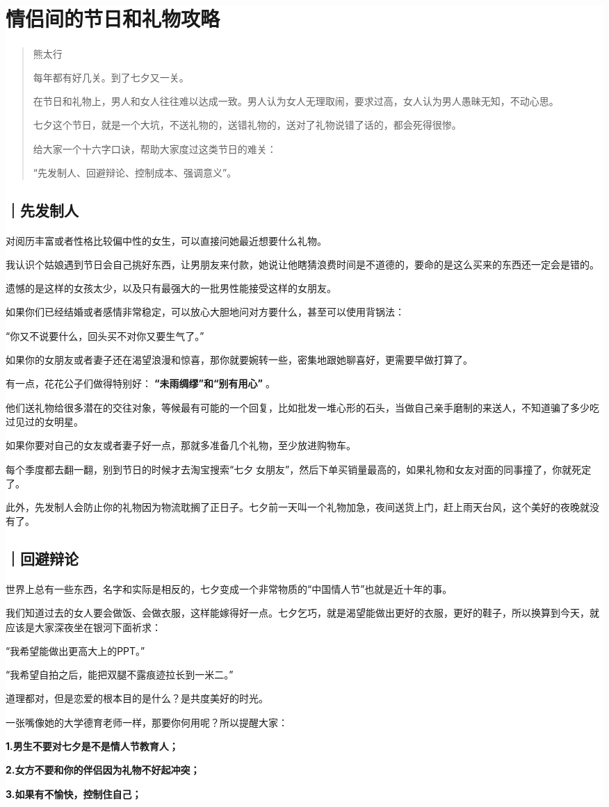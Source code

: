 # 情侣间的节日和礼物攻略

> 熊太行
> 
> 每年都有好几关。到了七夕又一关。
> 
> 在节日和礼物上，男人和女人往往难以达成一致。男人认为女人无理取闹，要求过高，女人认为男人愚昧无知，不动心思。
> 
> 七夕这个节日，就是一个大坑，不送礼物的，送错礼物的，送对了礼物说错了话的，都会死得很惨。
> 
> 给大家一个十六字口诀，帮助大家度过这类节日的难关：
> 
> “先发制人、回避辩论、控制成本、强调意义”。

## ｜先发制人

对阅历丰富或者性格比较偏中性的女生，可以直接问她最近想要什么礼物。

我认识个姑娘遇到节日会自己挑好东西，让男朋友来付款，她说让他瞎猜浪费时间是不道德的，要命的是这么买来的东西还一定会是错的。

遗憾的是这样的女孩太少，以及只有最强大的一批男性能接受这样的女朋友。

如果你们已经结婚或者感情非常稳定，可以放心大胆地问对方要什么，甚至可以使用背锅法：

“你又不说要什么，回头买不对你又要生气了。”

如果你的女朋友或者妻子还在渴望浪漫和惊喜，那你就要婉转一些，密集地跟她聊喜好，更需要早做打算了。

有一点，花花公子们做得特别好： **“未雨绸缪”和“别有用心”** 。

他们送礼物给很多潜在的交往对象，等候最有可能的一个回复，比如批发一堆心形的石头，当做自己亲手磨制的来送人，不知道骗了多少吃过见过的女明星。

如果你要对自己的女友或者妻子好一点，那就多准备几个礼物，至少放进购物车。

每个季度都去翻一翻，别到节日的时候才去淘宝搜索“七夕 女朋友”，然后下单买销量最高的，如果礼物和女友对面的同事撞了，你就死定了。

此外，先发制人会防止你的礼物因为物流耽搁了正日子。七夕前一天叫一个礼物加急，夜间送货上门，赶上雨天台风，这个美好的夜晚就没有了。

## ｜回避辩论

世界上总有一些东西，名字和实际是相反的，七夕变成一个非常物质的“中国情人节”也就是近十年的事。

我们知道过去的女人要会做饭、会做衣服，这样能嫁得好一点。七夕乞巧，就是渴望能做出更好的衣服，更好的鞋子，所以换算到今天，就应该是大家深夜坐在银河下面祈求：

“我希望能做出更高大上的PPT。”

“我希望自拍之后，能把双腿不露痕迹拉长到一米二。”

道理都对，但是恋爱的根本目的是什么？是共度美好的时光。

一张嘴像她的大学德育老师一样，那要你何用呢？所以提醒大家：

 **1.男生不要对七夕是不是情人节教育人；**

 **2.女方不要和你的伴侣因为礼物不好起冲突；**

 **3.如果有不愉快，控制住自己；**
